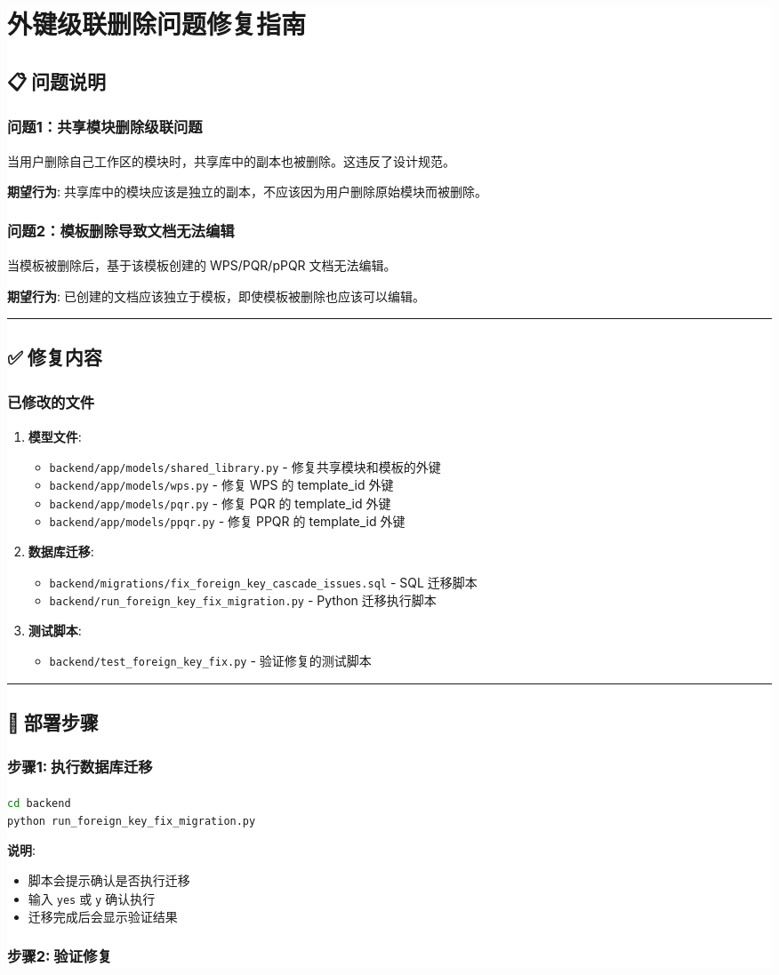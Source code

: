 # 外键级联删除问题修复指南

## 📋 问题说明

### 问题1：共享模块删除级联问题
当用户删除自己工作区的模块时，共享库中的副本也被删除。这违反了设计规范。

**期望行为**: 共享库中的模块应该是独立的副本，不应该因为用户删除原始模块而被删除。

### 问题2：模板删除导致文档无法编辑
当模板被删除后，基于该模板创建的 WPS/PQR/pPQR 文档无法编辑。

**期望行为**: 已创建的文档应该独立于模板，即使模板被删除也应该可以编辑。

---

## ✅ 修复内容

### 已修改的文件

1. **模型文件**:
   - `backend/app/models/shared_library.py` - 修复共享模块和模板的外键
   - `backend/app/models/wps.py` - 修复 WPS 的 template_id 外键
   - `backend/app/models/pqr.py` - 修复 PQR 的 template_id 外键
   - `backend/app/models/ppqr.py` - 修复 PPQR 的 template_id 外键

2. **数据库迁移**:
   - `backend/migrations/fix_foreign_key_cascade_issues.sql` - SQL 迁移脚本
   - `backend/run_foreign_key_fix_migration.py` - Python 迁移执行脚本

3. **测试脚本**:
   - `backend/test_foreign_key_fix.py` - 验证修复的测试脚本

---

## 🚀 部署步骤

### 步骤1: 执行数据库迁移

```bash
cd backend
python run_foreign_key_fix_migration.py
```

**说明**: 
- 脚本会提示确认是否执行迁移
- 输入 `yes` 或 `y` 确认执行
- 迁移完成后会显示验证结果

### 步骤2: 验证修复
